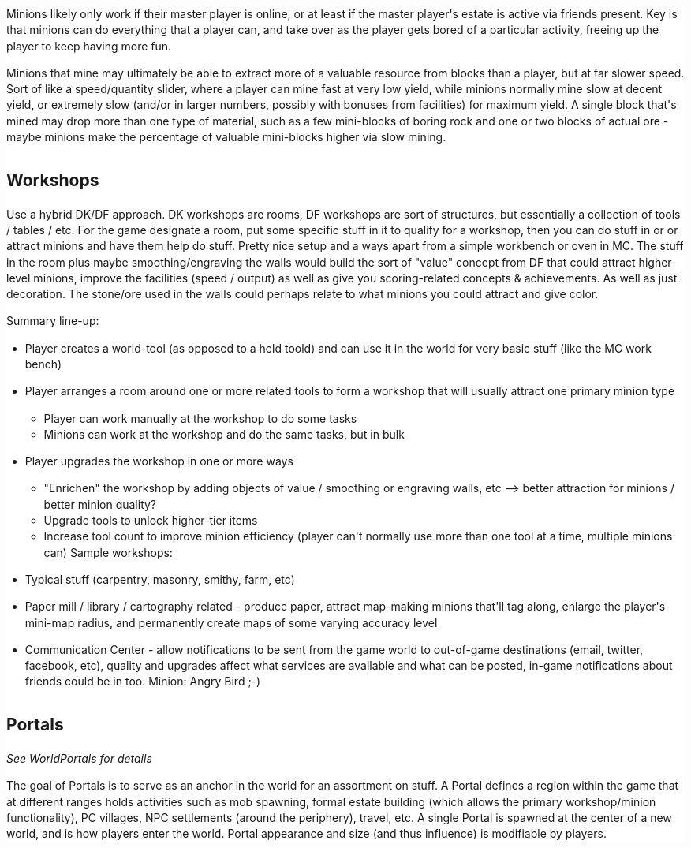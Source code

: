 Minions likely only work if their master player is online, or at least if the master player's estate is active via friends present. Key is that minions can do everything that a player can, and take over as the player gets bored of a particular activity, freeing up the player to keep having more fun.

Minions that mine may ultimately be able to extract more of a valuable resource from blocks than a player, but at far slower speed. Sort of like a speed/quantity slider, where a player can mine fast at very low yield, while minions normally mine slow at decent yield, or extremely slow (and/or in larger numbers, possibly with bonuses from facilities) for maximum yield. A single block that's mined may drop more than one type of material, such as a few mini-blocks of boring rock and one or two blocks of actual ore - maybe minions make the percentage of valuable mini-blocks higher via slow mining.

## Workshops

Use a hybrid DK/DF approach. DK workshops are rooms, DF workshops are sort of structures, but essentially a collection of tools / tables / etc. For the game designate a room, put some specific stuff in it to qualify for a workshop, then you can do stuff in or or attract minions and have them help do stuff. Pretty nice setup and a ways apart from a simple workbench or oven in MC. The stuff in the room plus maybe smoothing/engraving the walls would build the sort of "value" concept from DF that could attract higher level minions, improve the facilities (speed / output) as well as give you scoring-related concepts & achievements. As well as just decoration. The stone/ore used in the walls could perhaps relate to what minions you could attract and give color.

Summary line-up:

   * Player creates a world-tool (as opposed to a held toold) and can use it in the world for very basic stuff (like the MC work bench)
   * Player arranges a room around one or more related tools to form a workshop that will usually attract one primary minion type 
      * Player can work manually at the workshop to do some tasks
      * Minions can work at the workshop and do the same tasks, but in bulk
   * Player upgrades the workshop in one or more ways 
      * "Enrichen" the workshop by adding objects of value / smoothing or engraving walls, etc --&gt; better attraction for minions / better minion quality?
      * Upgrade tools to unlock higher-tier items
      * Increase tool count to improve minion efficiency (player can't normally use more than one tool at a time, multiple minions can)
Sample workshops:

   * Typical stuff (carpentry, masonry, smithy, farm, etc)
   * Paper mill / library / cartography related - produce paper, attract map-making minions that'll tag along, enlarge the player's mini-map radius, and permanently create maps of some varying accuracy level
   * Communication Center - allow notifications to be sent from the game world to out-of-game destinations (email, twitter, facebook, etc), quality and upgrades affect what services are available and what can be posted, in-game notifications about friends could be in too. Minion: Angry Bird ;-)

## Portals

_See WorldPortals for details_

The goal of Portals is to serve as an anchor in the world for an assortment on stuff. A Portal defines a region within the game that at different ranges holds activities such as mob spawning, formal estate building (which allows the primary workshop/minion functionality), PC villages, NPC settlements (around the periphery), travel, etc. A single Portal is spawned at the center of a new world, and is how players enter the world. Portal appearance and size (and thus influence) is modifiable by players.
